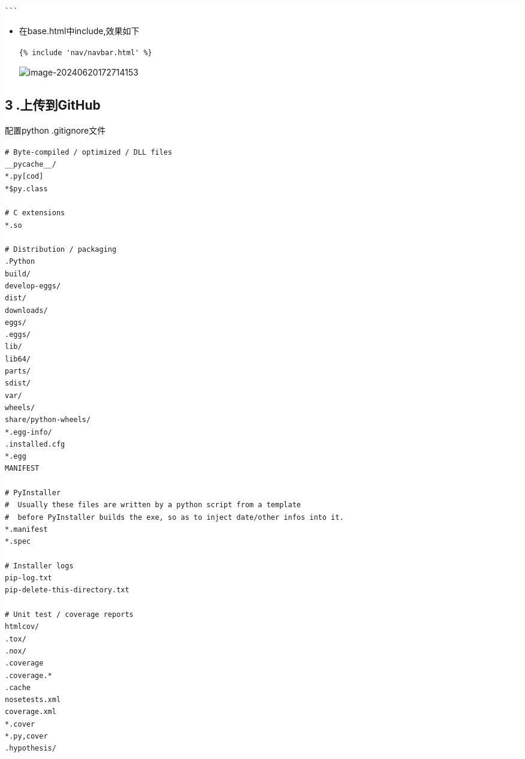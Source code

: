 	```
	
+ 在base.html中include,效果如下

	```html
	{% include 'nav/navbar.html' %}
	```

	![image-20240620172714153](C:/Users/桐/AppData/Roaming/Typora/typora-user-images/image-20240620172714153.png)

## 3 .上传到GitHub

配置python .gitignore文件

```
# Byte-compiled / optimized / DLL files
__pycache__/
*.py[cod]
*$py.class

# C extensions
*.so

# Distribution / packaging
.Python
build/
develop-eggs/
dist/
downloads/
eggs/
.eggs/
lib/
lib64/
parts/
sdist/
var/
wheels/
share/python-wheels/
*.egg-info/
.installed.cfg
*.egg
MANIFEST

# PyInstaller
#  Usually these files are written by a python script from a template
#  before PyInstaller builds the exe, so as to inject date/other infos into it.
*.manifest
*.spec

# Installer logs
pip-log.txt
pip-delete-this-directory.txt

# Unit test / coverage reports
htmlcov/
.tox/
.nox/
.coverage
.coverage.*
.cache
nosetests.xml
coverage.xml
*.cover
*.py,cover
.hypothesis/
```